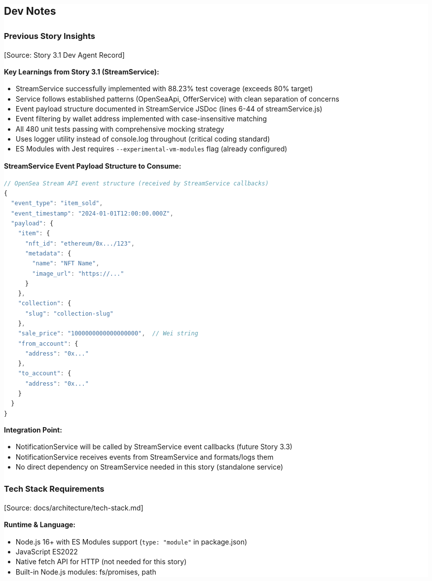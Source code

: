 ## Dev Notes

### Previous Story Insights
[Source: Story 3.1 Dev Agent Record]

**Key Learnings from Story 3.1 (StreamService):**
- StreamService successfully implemented with 88.23% test coverage (exceeds 80% target)
- Service follows established patterns (OpenSeaApi, OfferService) with clean separation of concerns
- Event payload structure documented in StreamService JSDoc (lines 6-44 of streamService.js)
- Event filtering by wallet address implemented with case-insensitive matching
- All 480 unit tests passing with comprehensive mocking strategy
- Uses logger utility instead of console.log throughout (critical coding standard)
- ES Modules with Jest requires `--experimental-vm-modules` flag (already configured)

**StreamService Event Payload Structure to Consume:**
```javascript
// OpenSea Stream API event structure (received by StreamService callbacks)
{
  "event_type": "item_sold",
  "event_timestamp": "2024-01-01T12:00:00.000Z",
  "payload": {
    "item": {
      "nft_id": "ethereum/0x.../123",
      "metadata": {
        "name": "NFT Name",
        "image_url": "https://..."
      }
    },
    "collection": {
      "slug": "collection-slug"
    },
    "sale_price": "1000000000000000000",  // Wei string
    "from_account": {
      "address": "0x..."
    },
    "to_account": {
      "address": "0x..."
    }
  }
}
```

**Integration Point:**
- NotificationService will be called by StreamService event callbacks (future Story 3.3)
- NotificationService receives events from StreamService and formats/logs them
- No direct dependency on StreamService needed in this story (standalone service)

### Tech Stack Requirements
[Source: docs/architecture/tech-stack.md]

**Runtime & Language:**
- Node.js 16+ with ES Modules support (`type: "module"` in package.json)
- JavaScript ES2022
- Native fetch API for HTTP (not needed for this story)
- Built-in Node.js modules: fs/promises, path
